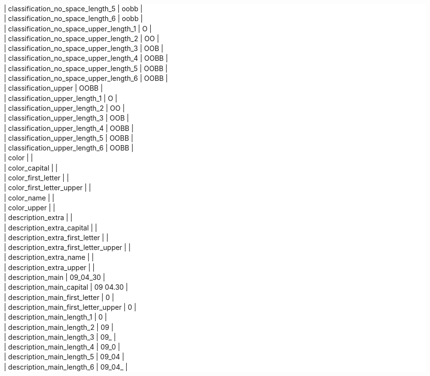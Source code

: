 | classification_no_space_length_5 | oobb |  
| classification_no_space_length_6 | oobb |  
| classification_no_space_upper_length_1 | O |  
| classification_no_space_upper_length_2 | OO |  
| classification_no_space_upper_length_3 | OOB |  
| classification_no_space_upper_length_4 | OOBB |  
| classification_no_space_upper_length_5 | OOBB |  
| classification_no_space_upper_length_6 | OOBB |  
| classification_upper | OOBB |  
| classification_upper_length_1 | O |  
| classification_upper_length_2 | OO |  
| classification_upper_length_3 | OOB |  
| classification_upper_length_4 | OOBB |  
| classification_upper_length_5 | OOBB |  
| classification_upper_length_6 | OOBB |  
| color |  |  
| color_capital |  |  
| color_first_letter |  |  
| color_first_letter_upper |  |  
| color_name |  |  
| color_upper |  |  
| description_extra |  |  
| description_extra_capital |  |  
| description_extra_first_letter |  |  
| description_extra_first_letter_upper |  |  
| description_extra_name |  |  
| description_extra_upper |  |  
| description_main | 09_04_30 |  
| description_main_capital | 09 04.30 |  
| description_main_first_letter | 0 |  
| description_main_first_letter_upper | 0 |  
| description_main_length_1 | 0 |  
| description_main_length_2 | 09 |  
| description_main_length_3 | 09_ |  
| description_main_length_4 | 09_0 |  
| description_main_length_5 | 09_04 |  
| description_main_length_6 | 09_04_ |  